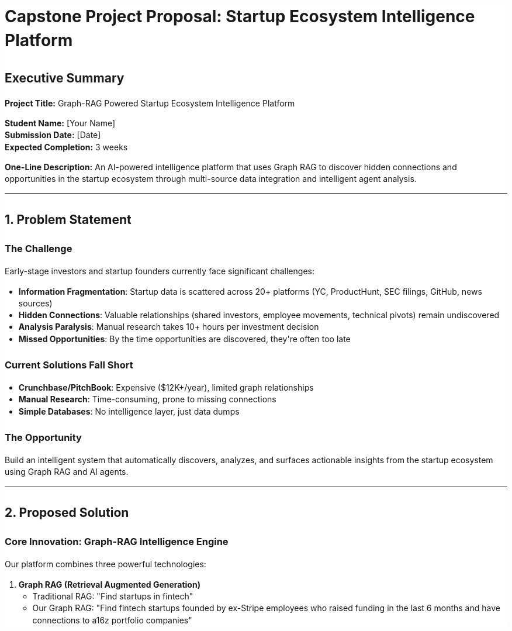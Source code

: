 # **Capstone Project Proposal: Startup Ecosystem Intelligence Platform**

## **Executive Summary**

**Project Title:** Graph-RAG Powered Startup Ecosystem Intelligence Platform

**Student Name:** [Your Name]  
**Submission Date:** [Date]  
**Expected Completion:** 3 weeks

**One-Line Description:** An AI-powered intelligence platform that uses Graph RAG to discover hidden connections and opportunities in the startup ecosystem through multi-source data integration and intelligent agent analysis.

---

## **1. Problem Statement**

### **The Challenge**
Early-stage investors and startup founders currently face significant challenges:
- **Information Fragmentation**: Startup data is scattered across 20+ platforms (YC, ProductHunt, SEC filings, GitHub, news sources)
- **Hidden Connections**: Valuable relationships (shared investors, employee movements, technical pivots) remain undiscovered
- **Analysis Paralysis**: Manual research takes 10+ hours per investment decision
- **Missed Opportunities**: By the time opportunities are discovered, they're often too late

### **Current Solutions Fall Short**
- **Crunchbase/PitchBook**: Expensive ($12K+/year), limited graph relationships
- **Manual Research**: Time-consuming, prone to missing connections
- **Simple Databases**: No intelligence layer, just data dumps

### **The Opportunity**
Build an intelligent system that automatically discovers, analyzes, and surfaces actionable insights from the startup ecosystem using Graph RAG and AI agents.

---

## **2. Proposed Solution**

### **Core Innovation: Graph-RAG Intelligence Engine**

Our platform combines three powerful technologies:

1. **Graph RAG (Retrieval Augmented Generation)**
   - Traditional RAG: "Find startups in fintech"
   - Our Graph RAG: "Find fintech startups founded by ex-Stripe employees who raised funding in the last 6 months and have connections to a16z portfolio companies"
